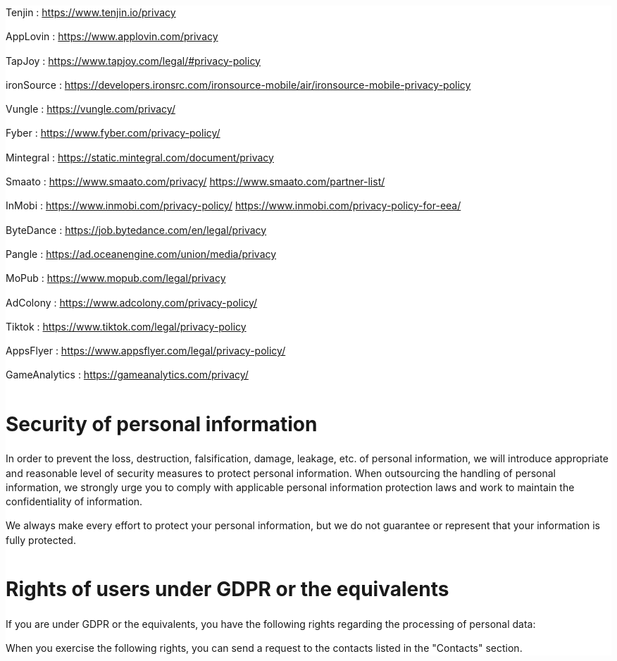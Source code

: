 Tenjin : https://www.tenjin.io/privacy

AppLovin : https://www.applovin.com/privacy

TapJoy : https://www.tapjoy.com/legal/#privacy-policy

ironSource : https://developers.ironsrc.com/ironsource-mobile/air/ironsource-mobile-privacy-policy

Vungle : https://vungle.com/privacy/

Fyber : https://www.fyber.com/privacy-policy/

Mintegral : https://static.mintegral.com/document/privacy

Smaato : https://www.smaato.com/privacy/ https://www.smaato.com/partner-list/

InMobi : https://www.inmobi.com/privacy-policy/ https://www.inmobi.com/privacy-policy-for-eea/

ByteDance : https://job.bytedance.com/en/legal/privacy

Pangle : https://ad.oceanengine.com/union/media/privacy

MoPub : https://www.mopub.com/legal/privacy

AdColony : https://www.adcolony.com/privacy-policy/

Tiktok : https://www.tiktok.com/legal/privacy-policy

AppsFlyer : https://www.appsflyer.com/legal/privacy-policy/

GameAnalytics : https://gameanalytics.com/privacy/

  

# Security of personal information

  

In order to prevent the loss, destruction, falsification, damage, leakage, etc. of personal information, we will introduce appropriate and reasonable level of security measures to protect personal information. When outsourcing the handling of personal information, we strongly urge you to comply with applicable personal information protection laws and work to maintain the confidentiality of information.

  

We always make every effort to protect your personal information, but we do not guarantee or represent that your information is fully protected.

# Rights of users under GDPR or the equivalents

  

If you are under GDPR or the equivalents, you have the following rights regarding the processing of personal data:

  

When you exercise the following rights, you can send a request to the contacts listed in the "Contacts" section.

  
